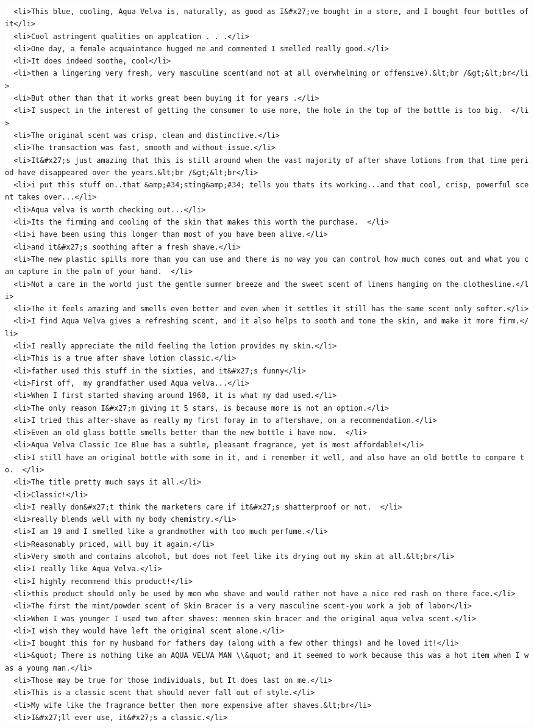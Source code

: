       <li>This blue, cooling, Aqua Velva is, naturally, as good as I&#x27;ve bought in a store, and I bought four bottles of it</li>
      <li>Cool astringent qualities on applcation . . .</li>
      <li>One day, a female acquaintance hugged me and commented I smelled really good.</li>
      <li>It does indeed soothe, cool</li>
      <li>then a lingering very fresh, very masculine scent(and not at all overwhelming or offensive).&lt;br /&gt;&lt;br</li>
      <li>But other than that it works great been buying it for years .</li>
      <li>I suspect in the interest of getting the consumer to use more, the hole in the top of the bottle is too big.  </li>
      <li>The original scent was crisp, clean and distinctive.</li>
      <li>The transaction was fast, smooth and without issue.</li>
      <li>It&#x27;s just amazing that this is still around when the vast majority of after shave lotions from that time period have disappeared over the years.&lt;br /&gt;&lt;br</li>
      <li>i put this stuff on..that &amp;#34;sting&amp;#34; tells you thats its working...and that cool, crisp, powerful scent takes over...</li>
      <li>Aqua velva is worth checking out...</li>
      <li>Its the firming and cooling of the skin that makes this worth the purchase.  </li>
      <li>i have been using this longer than most of you have been alive.</li>
      <li>and it&#x27;s soothing after a fresh shave.</li>
      <li>The new plastic spills more than you can use and there is no way you can control how much comes out and what you can capture in the palm of your hand.  </li>
      <li>Not a care in the world just the gentle summer breeze and the sweet scent of linens hanging on the clothesline.</li>
      <li>The it feels amazing and smells even better and even when it settles it still has the same scent only softer.</li>
      <li>I find Aqua Velva gives a refreshing scent, and it also helps to sooth and tone the skin, and make it more firm.</li>
      <li>I really appreciate the mild feeling the lotion provides my skin.</li>
      <li>This is a true after shave lotion classic.</li>
      <li>father used this stuff in the sixties, and it&#x27;s funny</li>
      <li>First off,  my grandfather used Aqua velva...</li>
      <li>When I first started shaving around 1960, it is what my dad used.</li>
      <li>The only reason I&#x27;m giving it 5 stars, is because more is not an option.</li>
      <li>I tried this after-shave as really my first foray in to aftershave, on a recommendation.</li>
      <li>Even an old glass bottle smells better than the new bottle i have now.  </li>
      <li>Aqua Velva Classic Ice Blue has a subtle, pleasant fragrance, yet is most affordable!</li>
      <li>I still have an original bottle with some in it, and i remember it well, and also have an old bottle to compare to.  </li>
      <li>The title pretty much says it all.</li>
      <li>Classic!</li>
      <li>I really don&#x27;t think the marketers care if it&#x27;s shatterproof or not.  </li>
      <li>really blends well with my body chemistry.</li>
      <li>I am 19 and I smelled like a grandmother with too much perfume.</li>
      <li>Reasonably priced, will buy it again.</li>
      <li>Very smoth and contains alcohol, but does not feel like its drying out my skin at all.&lt;br</li>
      <li>I really like Aqua Velva.</li>
      <li>I highly recommend this product!</li>
      <li>this product should only be used by men who shave and would rather not have a nice red rash on there face.</li>
      <li>The first the mint/powder scent of Skin Bracer is a very masculine scent-you work a job of labor</li>
      <li>When I was younger I used two after shaves: mennen skin bracer and the original aqua velva scent.</li>
      <li>I wish they would have left the original scent alone.</li>
      <li>I bought this for my husband for fathers day (along with a few other things) and he loved it!</li>
      <li>&quot; There is nothing like an AQUA VELVA MAN \\&quot; and it seemed to work because this was a hot item when I was a young man.</li>
      <li>Those may be true for those individuals, but It does last on me.</li>
      <li>This is a classic scent that should never fall out of style.</li>
      <li>My wife like the fragrance better then more expensive after shaves.&lt;br</li>
      <li>I&#x27;ll ever use, it&#x27;s a classic.</li>